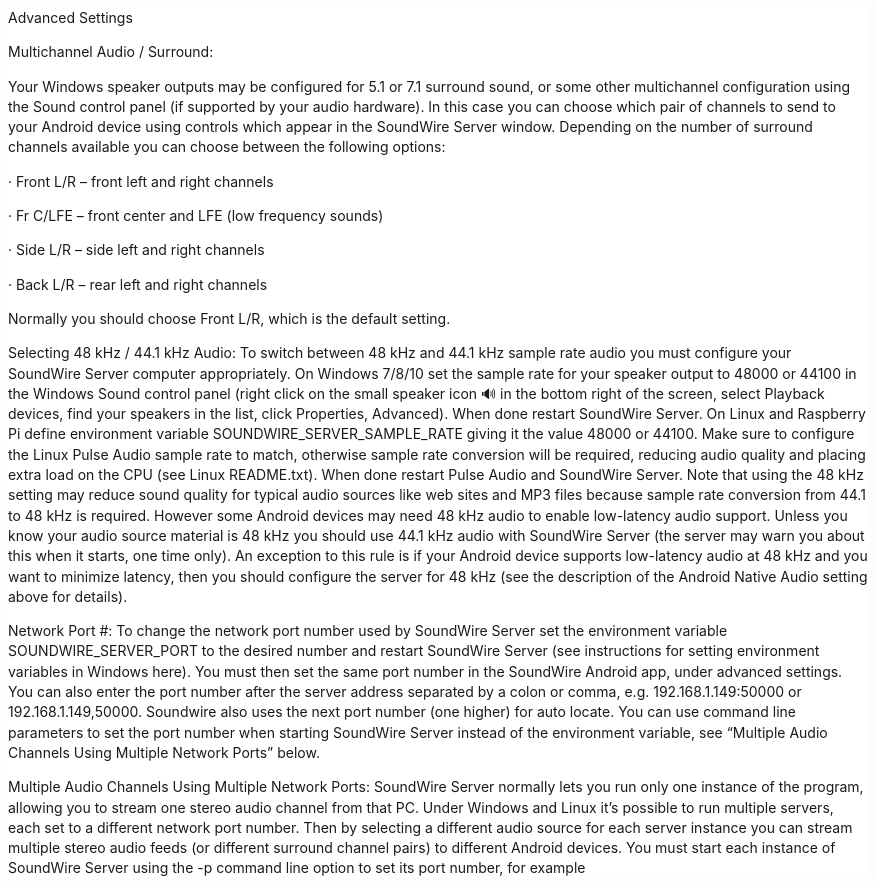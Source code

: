  

Advanced Settings

Multichannel Audio / Surround:    

Your Windows speaker outputs may be configured for 5.1 or 7.1 surround sound, or some other multichannel configuration using the Sound control panel (if supported by your audio hardware). In this case you can choose which pair of channels to send 
to your Android device using controls which appear in the SoundWire Server window. Depending on the number of surround channels available you can choose between the following options:

·       Front L/R – front left and right channels

·       Fr C/LFE – front center and LFE (low frequency sounds)

·       Side L/R – side left and right channels

·       Back L/R – rear left and right channels

Normally you should choose Front L/R, which is the default setting.

 

Selecting 48 kHz / 44.1 kHz Audio: To switch between 48 kHz and 44.1 kHz sample rate audio you must configure your SoundWire Server computer appropriately. On Windows 7/8/10 set the sample rate for your speaker output to 48000 or 44100 in the Windows
Sound control panel (right click on the small speaker icon 🔊 in the bottom right of the screen, select Playback devices, find your speakers in the list, click Properties, Advanced). When done restart SoundWire Server. On Linux and Raspberry Pi define 
environment variable SOUNDWIRE_SERVER_SAMPLE_RATE giving it the value 48000 or 44100. Make sure to configure the Linux Pulse Audio sample rate to match, otherwise sample rate conversion will be required, reducing audio quality and placing extra load on
the CPU (see Linux README.txt). When done restart Pulse Audio and SoundWire Server. Note that using the 48 kHz setting may reduce sound quality for typical audio sources like web sites and MP3 files because sample rate conversion from 44.1 to 48 kHz is 
required. However some Android devices may need 48 kHz audio to enable low-latency audio support. Unless you know your audio source material is 48 kHz you should use 44.1 kHz audio with SoundWire Server (the server may warn you about this when it starts,
one time only). An exception to this rule is if your Android device supports low-latency audio at 48 kHz and you want to minimize latency, then you should configure the server for 48 kHz (see the description of the Android Native Audio setting above for details).

 

Network Port #: To change the network port number used by SoundWire Server set the environment variable SOUNDWIRE_SERVER_PORT to the desired number and restart SoundWire Server (see instructions for setting environment variables in Windows here). 
You must then set the same port number in the SoundWire Android app, under advanced settings. You can also enter the port number after the server address separated by a colon or comma, e.g. 192.168.1.149:50000 or 192.168.1.149,50000. Soundwire also 
uses the next port number (one higher) for auto locate. You can use command line parameters to set the port number when starting SoundWire Server instead of the environment variable, see “Multiple Audio Channels Using Multiple Network Ports” below.

 

Multiple Audio Channels Using Multiple Network Ports: SoundWire Server normally lets you run only one instance of the program, allowing you to stream one stereo audio channel from that PC. Under Windows and Linux it’s possible to run multiple servers, 
each set to a different network port number. Then by selecting a different audio source for each server instance you can stream multiple stereo audio feeds (or different surround channel pairs) to different Android devices. You must start each instance 
of SoundWire Server using the -p command line option to set its port number, for example
